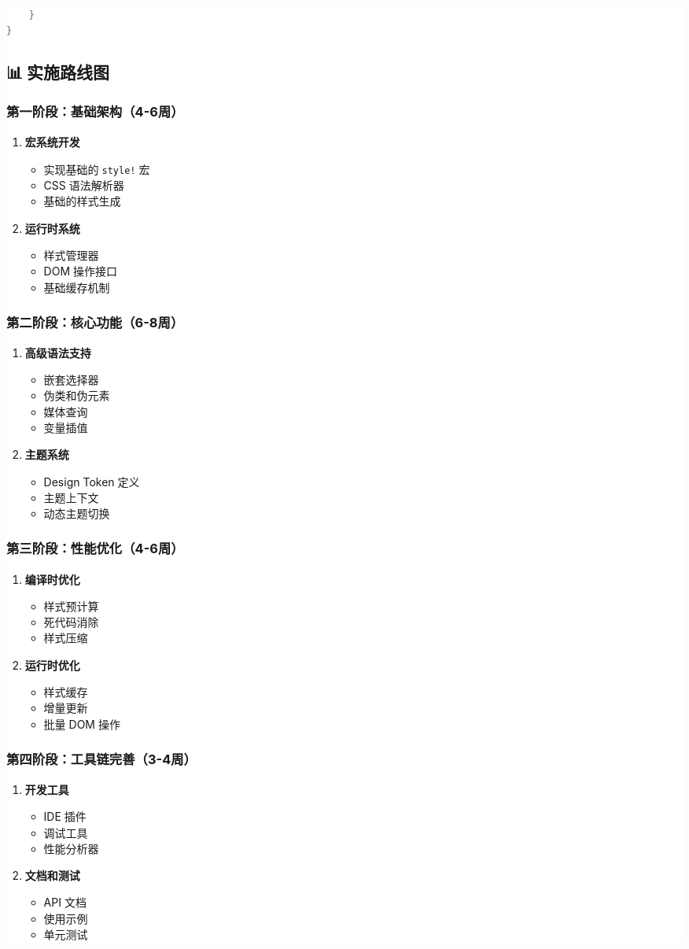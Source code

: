 ```rust
    }
}
```

## 📊 实施路线图

### 第一阶段：基础架构（4-6周）

1. **宏系统开发**
   - 实现基础的 `style!` 宏
   - CSS 语法解析器
   - 基础的样式生成

2. **运行时系统**
   - 样式管理器
   - DOM 操作接口
   - 基础缓存机制

### 第二阶段：核心功能（6-8周）

1. **高级语法支持**
   - 嵌套选择器
   - 伪类和伪元素
   - 媒体查询
   - 变量插值

2. **主题系统**
   - Design Token 定义
   - 主题上下文
   - 动态主题切换

### 第三阶段：性能优化（4-6周）

1. **编译时优化**
   - 样式预计算
   - 死代码消除
   - 样式压缩

2. **运行时优化**
   - 样式缓存
   - 增量更新
   - 批量 DOM 操作

### 第四阶段：工具链完善（3-4周）

1. **开发工具**
   - IDE 插件
   - 调试工具
   - 性能分析器

2. **文档和测试**
   - API 文档
   - 使用示例
   - 单元测试
